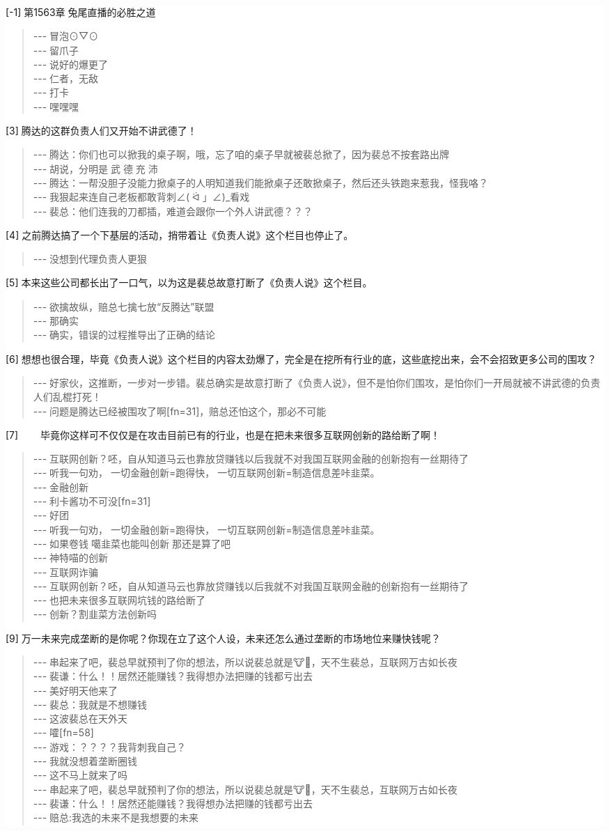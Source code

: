 
[-1] 第1563章 兔尾直播的必胜之道
>--- 冒泡⊙▽⊙<br>
>--- 留爪子<br>
>--- 说好的爆更了<br>
>--- 仁者，无敌<br>
>--- 打卡<br>
>--- 嘿嘿嘿<br>

[3] 腾达的这群负责人们又开始不讲武德了！
>--- 腾达：你们也可以掀我的桌子啊，哦，忘了咱的桌子早就被裴总掀了，因为裴总不按套路出牌<br>
>--- 胡说，分明是 武 德 充 沛<br>
>--- 腾达：一帮没胆子没能力掀桌子的人明知道我们能掀桌子还敢掀桌子，然后还头铁跑来惹我，怪我咯？<br>
>--- 我狠起来连自己老板都敢背刺∠( ᐛ 」∠)_看戏<br>
>--- 裴总：他们连我的刀都插，难道会跟你一个外人讲武德？？？<br>

[4] 之前腾达搞了一个下基层的活动，捎带着让《负责人说》这个栏目也停止了。
>--- 没想到代理负责人更狠<br>

[5] 本来这些公司都长出了一口气，以为这是裴总故意打断了《负责人说》这个栏目。
>--- 欲擒故纵，赔总七擒七放“反腾达”联盟<br>
>--- 那确实<br>
>--- 确实，错误的过程推导出了正确的结论<br>

[6] 想想也很合理，毕竟《负责人说》这个栏目的内容太劲爆了，完全是在挖所有行业的底，这些底挖出来，会不会招致更多公司的围攻？
>--- 好家伙，这推断，一步对一步错。裴总确实是故意打断了《负责人说》，但不是怕你们围攻，是怕你们一开局就被不讲武德的负责人们乱棍打死！<br>
>--- 问题是腾达已经被围攻了啊[fn=31]，赔总还怕这个，那必不可能<br>

[7] 　　毕竟你这样可不仅仅是在攻击目前已有的行业，也是在把未来很多互联网创新的路给断了啊！
>--- 互联网创新？呸，自从知道马云也靠放贷赚钱以后我就不对我国互联网金融的创新抱有一丝期待了<br>
>--- 听我一句劝，
一切金融创新=跑得快，
一切互联网创新=制造信息差咔韭菜。<br>
>--- 金融创新<br>
>--- 利卡酱功不可没[fn=31]<br>
>--- 好团<br>
>--- 听我一句劝，
一切金融创新=跑得快，
一切互联网创新=制造信息差咔韭菜。<br>
>--- 如果卷钱 噶韭菜也能叫创新 那还是算了吧<br>
>--- 神特喵的创新<br>
>--- 互联网诈骗<br>
>--- 互联网创新？呸，自从知道马云也靠放贷赚钱以后我就不对我国互联网金融的创新抱有一丝期待了<br>
>--- 也把未来很多互联网坑钱的路给断了<br>
>--- 创新？割韭菜方法创新吗<br>

[9] 万一未来完成垄断的是你呢？你现在立了这个人设，未来还怎么通过垄断的市场地位来赚快钱呢？
>--- 串起来了吧，裴总早就预判了你的想法，所以说裴总就是🐮🍺，天不生裴总，互联网万古如长夜<br>
>--- 裴谦：什么！！居然还能赚钱？我得想办法把赚的钱都亏出去<br>
>--- 美好明天他来了<br>
>--- 裴总：我就是不想赚钱<br>
>--- 这波裴总在天外天<br>
>--- 嚯[fn=58]<br>
>--- 游戏：？？？？我背刺我自己？<br>
>--- 我就没想着垄断圈钱<br>
>--- 这不马上就来了吗<br>
>--- 串起来了吧，裴总早就预判了你的想法，所以说裴总就是🐮🍺，天不生裴总，互联网万古如长夜<br>
>--- 裴谦：什么！！居然还能赚钱？我得想办法把赚的钱都亏出去<br>
>--- 赔总:我选的未来不是我想要的未来
